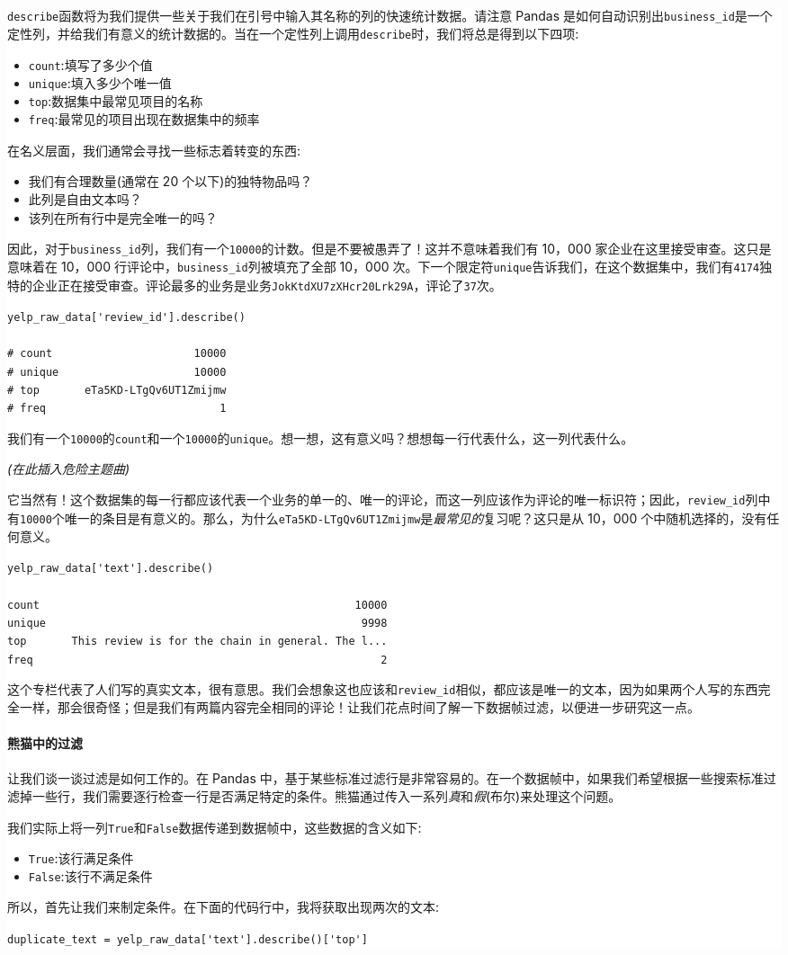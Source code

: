 `describe`函数将为我们提供一些关于我们在引号中输入其名称的列的快速统计数据。请注意 Pandas 是如何自动识别出`business_id`是一个定性列，并给我们有意义的统计数据的。当在一个定性列上调用`describe`时，我们将总是得到以下四项:

*   `count`:填写了多少个值
*   `unique`:填入多少个唯一值
*   `top`:数据集中最常见项目的名称
*   `freq`:最常见的项目出现在数据集中的频率

在名义层面，我们通常会寻找一些标志着转变的东西:

*   我们有合理数量(通常在 20 个以下)的独特物品吗？
*   此列是自由文本吗？
*   该列在所有行中是完全唯一的吗？

因此，对于`business_id`列，我们有一个`10000`的计数。但是不要被愚弄了！这并不意味着我们有 10，000 家企业在这里接受审查。这只是意味着在 10，000 行评论中，`business_id`列被填充了全部 10，000 次。下一个限定符`unique`告诉我们，在这个数据集中，我们有`4174`独特的企业正在接受审查。评论最多的业务是业务`JokKtdXU7zXHcr20Lrk29A`，评论了`37`次。

```
yelp_raw_data['review_id'].describe()

# count                      10000
# unique                     10000
# top       eTa5KD-LTgQv6UT1Zmijmw
# freq                           1
```

我们有一个`10000`的`count`和一个`10000`的`unique`。想一想，这有意义吗？想想每一行代表什么，这一列代表什么。

*(在此插入危险主题曲)*

它当然有！这个数据集的每一行都应该代表一个业务的单一的、唯一的评论，而这一列应该作为评论的唯一标识符；因此，`review_id`列中有`10000`个唯一的条目是有意义的。那么，为什么`eTa5KD-LTgQv6UT1Zmijmw`是*最常见的*复习呢？这只是从 10，000 个中随机选择的，没有任何意义。

```
yelp_raw_data['text'].describe()

count                                                 10000
unique                                                 9998
top       This review is for the chain in general. The l...
freq                                                      2
```

这个专栏代表了人们写的真实文本，很有意思。我们会想象这也应该和`review_id`相似，都应该是唯一的文本，因为如果两个人写的东西完全一样，那会很奇怪；但是我们有两篇内容完全相同的评论！让我们花点时间了解一下数据帧过滤，以便进一步研究这一点。

#### 熊猫中的过滤

让我们谈一谈过滤是如何工作的。在 Pandas 中，基于某些标准过滤行是非常容易的。在一个数据帧中，如果我们希望根据一些搜索标准过滤掉一些行，我们需要逐行检查一行是否满足特定的条件。熊猫通过传入一系列*真*和*假*(布尔)来处理这个问题。

我们实际上将一列`True`和`False`数据传递到数据帧中，这些数据的含义如下:

*   `True`:该行满足条件
*   `False`:该行不满足条件

所以，首先让我们来制定条件。在下面的代码行中，我将获取出现两次的文本:

```
duplicate_text = yelp_raw_data['text'].describe()['top']
```
